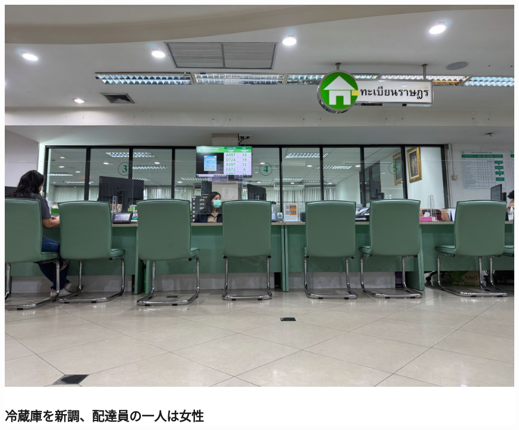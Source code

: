 <a href="20250916_060.JPG" target="_blank"><img src="20250916_060.JPG" alt="サンプル画像" class="responsive-media"></a>
    
<h2><span class="yellow">冷蔵庫を新調、配達員の一人は女性</span></h2>